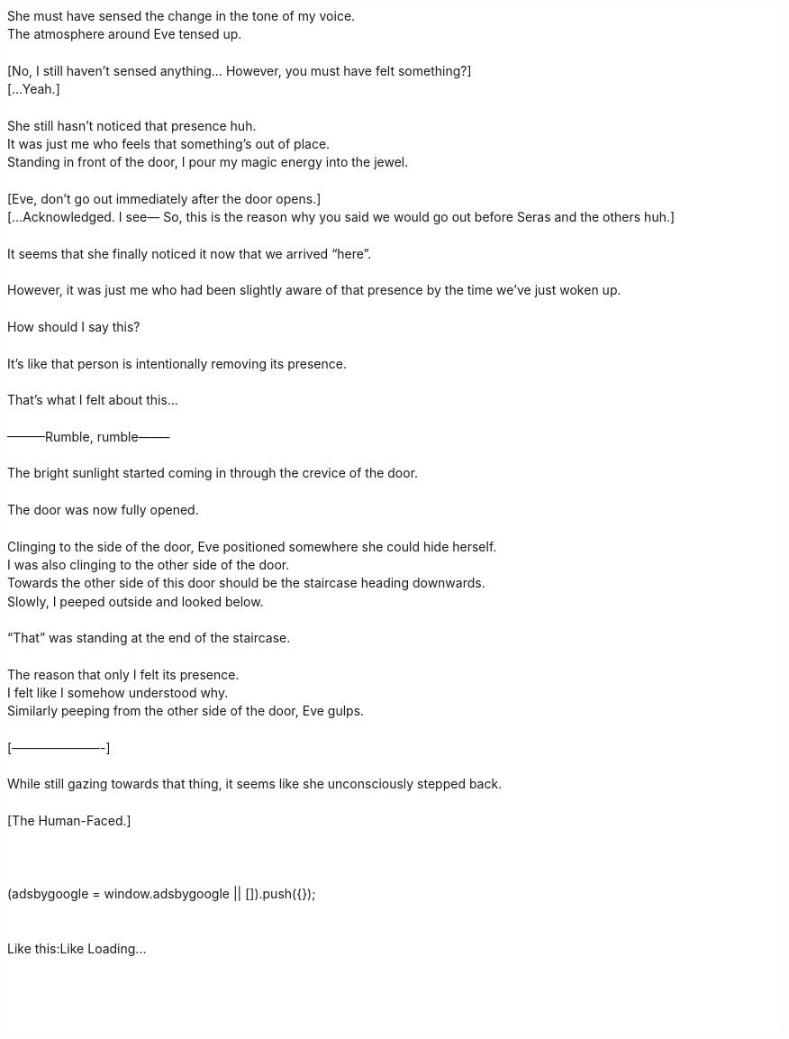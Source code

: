 She must have sensed the change in the tone of my voice.<br/>
The atmosphere around Eve tensed up.<br/>
 <br/>
[No, I still haven’t sensed anything… However, you must have felt something?]<br/>
[…Yeah.]<br/>
 <br/>
She still hasn’t noticed that presence huh.<br/>
It was just me who feels that something’s out of place.<br/>
Standing in front of the door, I pour my magic energy into the jewel.<br/>
 <br/>
[Eve, don’t go out immediately after the door opens.]<br/>
[…Acknowledged. I see— So, this is the reason why you said we would go out before Seras and the others huh.]<br/>
 <br/>
It seems that she finally noticed it now that we arrived “here”.<br/>
 <br/>
However, it was just me who had been slightly aware of that presence by the time we’ve just woken up.<br/>
 <br/>
How should I say this?<br/>
 <br/>
It’s like that person is intentionally removing its presence.<br/>
 <br/>
That’s what I felt about this…<br/>
 <br/>
———Rumble, rumble——–<br/>
 <br/>
The bright sunlight started coming in through the crevice of the door.<br/>
 <br/>
The door was now fully opened.<br/>
 <br/>
Clinging to the side of the door, Eve positioned somewhere she could hide herself.<br/>
I was also clinging to the other side of the door.<br/>
Towards the other side of this door should be the staircase heading downwards.<br/>
Slowly, I peeped outside and looked below.<br/>
 <br/>
“That” was standing at the end of the staircase.<br/>
 <br/>
The reason that only I felt its presence.<br/>
I felt like I somehow understood why.<br/>
Similarly peeping from the other side of the door, Eve gulps.<br/>
 <br/>
[———————-]<br/>
 <br/>
While still gazing towards that thing, it seems like she unconsciously stepped back.<br/>
 <br/>
[The Human-Faced.]<br/>
<br/>
<br/>
 <br/>
(adsbygoogle = window.adsbygoogle || []).push({}); <br/>
<br/>
<br/>
Like this:Like Loading... <br/>
<br/>
<br/>
<br/>
<br/>
